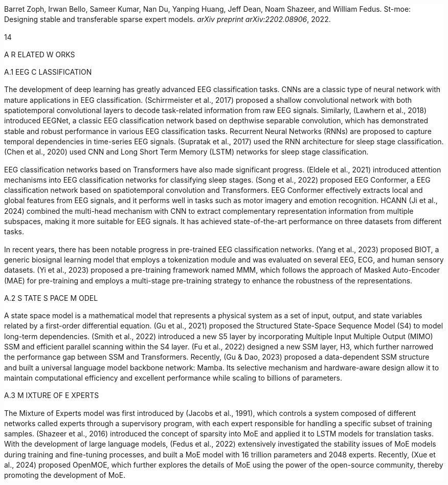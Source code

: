 Barret Zoph, Irwan Bello, Sameer Kumar, Nan Du, Yanping Huang, Jeff Dean, Noam Shazeer, and
William Fedus. St-moe: Designing stable and transferable sparse expert models. _arXiv preprint_
_arXiv:2202.08906_, 2022.

14

A R ELATED W ORKS

A.1 EEG C LASSIFICATION

The development of deep learning has greatly advanced EEG classification tasks. CNNs are a
classic type of neural network with mature applications in EEG classification. (Schirrmeister et al.,
2017) proposed a shallow convolutional network with both spatiotemporal convolutional layers to
decode task-related information from raw EEG signals. Similarly, (Lawhern et al., 2018) introduced
EEGNet, a classic EEG classification network based on depthwise separable convolution, which
has demonstrated stable and robust performance in various EEG classification tasks. Recurrent
Neural Networks (RNNs) are proposed to capture temporal dependencies in time-series EEG signals.
(Supratak et al., 2017) used the RNN architecture for sleep stage classification. (Chen et al., 2020)
used CNN and Long Short Term Memory (LSTM) networks for sleep stage classification.

EEG classification networks based on Transformers have also made significant progress. (Eldele
et al., 2021) introduced attention mechanisms into EEG classification networks for classifying sleep
stages. (Song et al., 2022) proposed EEG Conformer, a EEG classification network based on spatiotemporal convolution and Transformers. EEG Conformer effectively extracts local and global features
from EEG signals, and it performs well in tasks such as motor imagery and emotion recognition.
HCANN (Ji et al., 2024) combined the multi-head mechanism with CNN to extract complementary
representation information from multiple subspaces, making it more suitable for EEG signals. It has
achieved state-of-the-art performance on three datasets from different tasks.

In recent years, there has been notable progress in pre-trained EEG classification networks. (Yang
et al., 2023) proposed BIOT, a generic biosignal learning model that employs a tokenization module
and was evaluated on several EEG, ECG, and human sensory datasets. (Yi et al., 2023) proposed a
pre-training framework named MMM, which follows the approach of Masked Auto-Encoder (MAE)
for pre-training and employs a multi-stage pre-training strategy to enhance the robustness of the
representations.

A.2 S TATE S PACE M ODEL

A state space model is a mathematical model that represents a physical system as a set of input,
output, and state variables related by a first-order differential equation. (Gu et al., 2021) proposed
the Structured State-Space Sequence Model (S4) to model long-term dependencies. (Smith et al.,
2022) introduced a new S5 layer by incorporating Multiple Input Multiple Output (MIMO) SSM and
efficient parallel scanning within the S4 layer. (Fu et al., 2022) designed a new SSM layer, H3, which
further narrowed the performance gap between SSM and Transformers. Recently, (Gu & Dao, 2023)
proposed a data-dependent SSM structure and built a universal language model backbone network:
Mamba. Its selective mechanism and hardware-aware design allow it to maintain computational
efficiency and excellent performance while scaling to billions of parameters.

A.3 M IXTURE OF E XPERTS

The Mixture of Experts model was first introduced by (Jacobs et al., 1991), which controls a system
composed of different networks called experts through a supervisory program, with each expert
responsible for handling a specific subset of training samples. (Shazeer et al., 2016) introduced
the concept of sparsity into MoE and applied it to LSTM models for translation tasks. With the
development of large language models, (Fedus et al., 2022) extensively investigated the stability
issues of MoE models during training and fine-tuning processes, and built a MoE model with 16
trillion parameters and 2048 experts. Recently, (Xue et al., 2024) proposed OpenMOE, which further
explores the details of MoE using the power of the open-source community, thereby promoting the
development of MoE.
